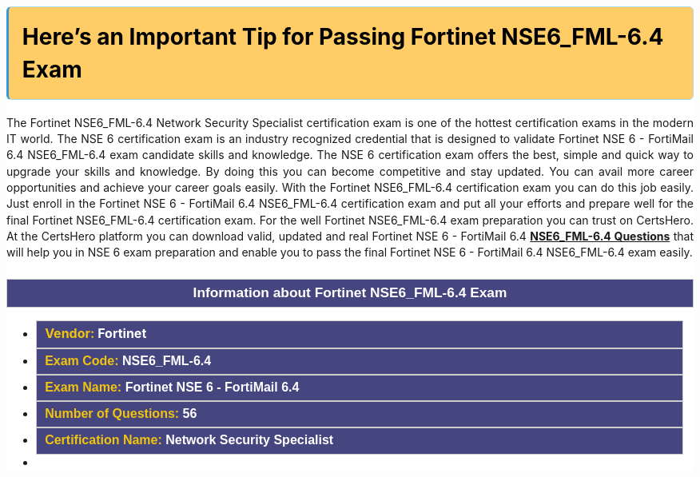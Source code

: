 <h1><strong><span style="display:block; color:#000000; background:#ffcc66; border: 0.5px solid #AED6F1 ; border-left: 3px solid #3498DB; padding: .6em; border-radius: 6px;">Here’s an Important Tip for Passing Fortinet NSE6_FML-6.4 Exam</span></strong></h1>

<p style="text-align: justify;">The Fortinet NSE6_FML-6.4 Network Security Specialist certification exam is one of the hottest certification exams in the modern IT world. The NSE 6 certification exam is an industry recognized credential that is designed to validate Fortinet NSE 6 - FortiMail 6.4 NSE6_FML-6.4 exam candidate skills and knowledge. The NSE 6 certification exam offers the best, simple and quick way to upgrade your skills and knowledge. By doing this you can become competitive and stay updated. You can avail more career opportunities and achieve your career goals easily. With the Fortinet NSE6_FML-6.4 certification exam you can do this job easily. Just enroll in the Fortinet NSE 6 - FortiMail 6.4 NSE6_FML-6.4 certification exam and put all your efforts and prepare well for the final Fortinet NSE6_FML-6.4 certification exam. For the well Fortinet NSE6_FML-6.4 exam preparation you can trust on CertsHero. At the CertsHero platform you can download valid, updated and real Fortinet NSE 6 - FortiMail 6.4 <a href="https://www.certshero.com/fortinet/nse6-fml-6.4"><strong>NSE6_FML-6.4 Questions</strong></a> that will help you in NSE 6 exam preparation and enable you to pass the final Fortinet NSE 6 - FortiMail 6.4 NSE6_FML-6.4 exam easily.</p>

<h3 style="background: #454580; border: 1px solid rgb(204, 204, 204); padding: 5px 10px; text-align: center;"><span style="color:#ffffff;"><span style="font-size:11pt"><span style="line-height:normal"><span style="font-family:Calibri,sans-serif"><b><span style="font-size:13.0pt"><span cambria="">Information about Fortinet NSE6_FML-6.4 Exam</span></span></b></span></span></span></span></h3>

<ul>
	<li style="margin:0cm 10pt">
	<div style="background:#454580; border: 1px solid rgb(204, 204, 204); padding: 5px 10px; text-align: justify;"><span style="font-size:11pt"><span style="line-height:normal"><span style="tab-stops:list 36.0pt"><span style="font-fam ily:Calibri,sans-serif"><b><span style="font-size:12.0pt"><span new="" roman="" style="font-family:" times=""><span style="color:#f1c40f;">Vendor:</span> <span style="color:#ffffff;">Fortinet</span></span></span></b></span></span></span></span></div>
	</li>
	<li style="margin:0cm 10pt">
	<div style="background: #454580; border: 1px solid rgb(204, 204, 204); padding: 5px 10px; text-align: justify;"><span style="font-size:11pt"><span style="line-height:normal"><span style="tab-stops:list 36.0pt"><span style="font-family:Calibri,sans-serif"><b><span style="font-size:12.0pt"><span new="" roman="" style="font-family:" times=""><span style="color:#f1c40f;">Exam Code:</span> <span style="color:#ffffff;">NSE6_FML-6.4</span></span></span></b></span></span></span></span></div>
	</li>
	<li style="margin:0cm 10pt">
	<div style="background: #454580; border: 1px solid rgb(204, 204, 204); padding: 5px 10px; text-align: justify;"><span style="font-size:11pt"><span style="line-height:normal"><span style="tab-stops:list 36.0pt"><span style="font-family:Calibri,sans-serif"><b><span style="font-size:12.0pt"><span new="" roman="" style="font-family:" times=""><span style="color:#f1c40f;">Exam Name:</span> <span style="color:#ffffff;">Fortinet NSE 6 - FortiMail 6.4</span></span></span></b></span></span></span></span></div>
	</li>
	<li style="margin:0cm 10pt">
	<div style="background: #454580; border: 1px solid rgb(204, 204, 204); padding: 5px 10px;"><span style="font-size:11pt"><span style="line-height:normal"><span style="tab-stops:list 36.0pt"><span style="font-family:Calibri,sans-serif"><b><span style="font-size:12.0pt"><span new="" roman="" style="font-family:" times=""><span style="color:#f1c40f;">Number of Questions: </span><span style="color:#ffffff;">56</span></span></span></b></span></span></span></span></div>
	</li>
	<li style="margin:0cm 10pt">
	<div style="background: #454580; border: 1px solid rgb(204, 204, 204); padding: 5px 10px; text-align: justify;"><span style="font-size:11pt"><span style="line-height:normal"><span style="tab-stops:list 36.0pt"><span style="font-family:Calibri,sans-serif"><b><span style="font-size:12.0pt"><span new="" roman="" style="font-family:" times=""><span style="color:#f1c40f;">Certification Name:</span> <span style="color:#ffffff;">Network Security Specialist</span></span></span></b></span></span></span></span></div>
	</li>
	<li style="margin:0cm 10pt">
